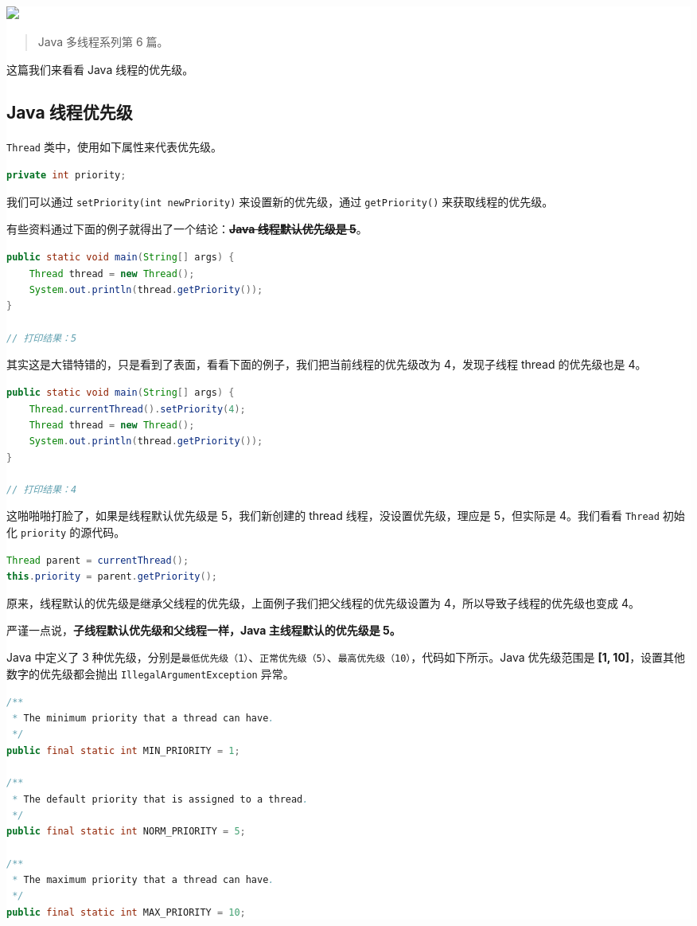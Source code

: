 ![](http://www.liebrother.com/upload/99667eca2d1948979308f1eecb46dfdb_dxc_0006_01.jpg) 

> Java 多线程系列第 6 篇。

这篇我们来看看 Java 线程的优先级。

## Java 线程优先级

`Thread` 类中，使用如下属性来代表优先级。
  
```java
private int priority;
```

我们可以通过 `setPriority(int newPriority)` 来设置新的优先级，通过 `getPriority()` 来获取线程的优先级。 

有些资料通过下面的例子就得出了一个结论：~~**Java 线程默认优先级是 5**~~。     

```java
public static void main(String[] args) {
    Thread thread = new Thread();
    System.out.println(thread.getPriority());
}

// 打印结果：5
```

其实这是大错特错的，只是看到了表面，看看下面的例子，我们把当前线程的优先级改为 4，发现子线程 thread 的优先级也是 4。

```java
public static void main(String[] args) {
    Thread.currentThread().setPriority(4);
    Thread thread = new Thread();
    System.out.println(thread.getPriority());
}

// 打印结果：4
```

这啪啪啪打脸了，如果是线程默认优先级是 5，我们新创建的 thread 线程，没设置优先级，理应是 5，但实际是 4。我们看看 `Thread` 初始化 `priority` 的源代码。

```java
Thread parent = currentThread();
this.priority = parent.getPriority();
```

原来，线程默认的优先级是继承父线程的优先级，上面例子我们把父线程的优先级设置为 4，所以导致子线程的优先级也变成 4。

严谨一点说，**子线程默认优先级和父线程一样，Java 主线程默认的优先级是 5。**

Java 中定义了 3 种优先级，分别是`最低优先级（1）`、`正常优先级（5）`、`最高优先级（10）`，代码如下所示。Java 优先级范围是 **[1, 10]**，设置其他数字的优先级都会抛出 `IllegalArgumentException` 异常。

```java
/**
 * The minimum priority that a thread can have.
 */
public final static int MIN_PRIORITY = 1;

/**
 * The default priority that is assigned to a thread.
 */
public final static int NORM_PRIORITY = 5;

/**
 * The maximum priority that a thread can have.
 */
public final static int MAX_PRIORITY = 10;
```
